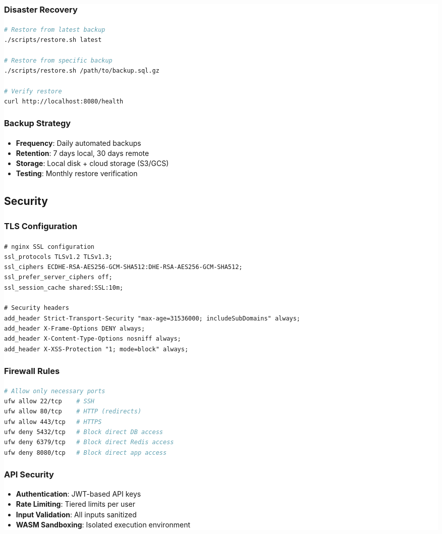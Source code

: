 ### Disaster Recovery

```bash
# Restore from latest backup
./scripts/restore.sh latest

# Restore from specific backup
./scripts/restore.sh /path/to/backup.sql.gz

# Verify restore
curl http://localhost:8080/health
```

### Backup Strategy
- **Frequency**: Daily automated backups
- **Retention**: 7 days local, 30 days remote
- **Storage**: Local disk + cloud storage (S3/GCS)
- **Testing**: Monthly restore verification

## Security

### TLS Configuration

```nginx
# nginx SSL configuration
ssl_protocols TLSv1.2 TLSv1.3;
ssl_ciphers ECDHE-RSA-AES256-GCM-SHA512:DHE-RSA-AES256-GCM-SHA512;
ssl_prefer_server_ciphers off;
ssl_session_cache shared:SSL:10m;

# Security headers
add_header Strict-Transport-Security "max-age=31536000; includeSubDomains" always;
add_header X-Frame-Options DENY always;
add_header X-Content-Type-Options nosniff always;
add_header X-XSS-Protection "1; mode=block" always;
```

### Firewall Rules

```bash
# Allow only necessary ports
ufw allow 22/tcp    # SSH
ufw allow 80/tcp    # HTTP (redirects)
ufw allow 443/tcp   # HTTPS
ufw deny 5432/tcp   # Block direct DB access
ufw deny 6379/tcp   # Block direct Redis access
ufw deny 8080/tcp   # Block direct app access
```

### API Security
- **Authentication**: JWT-based API keys
- **Rate Limiting**: Tiered limits per user
- **Input Validation**: All inputs sanitized
- **WASM Sandboxing**: Isolated execution environment
